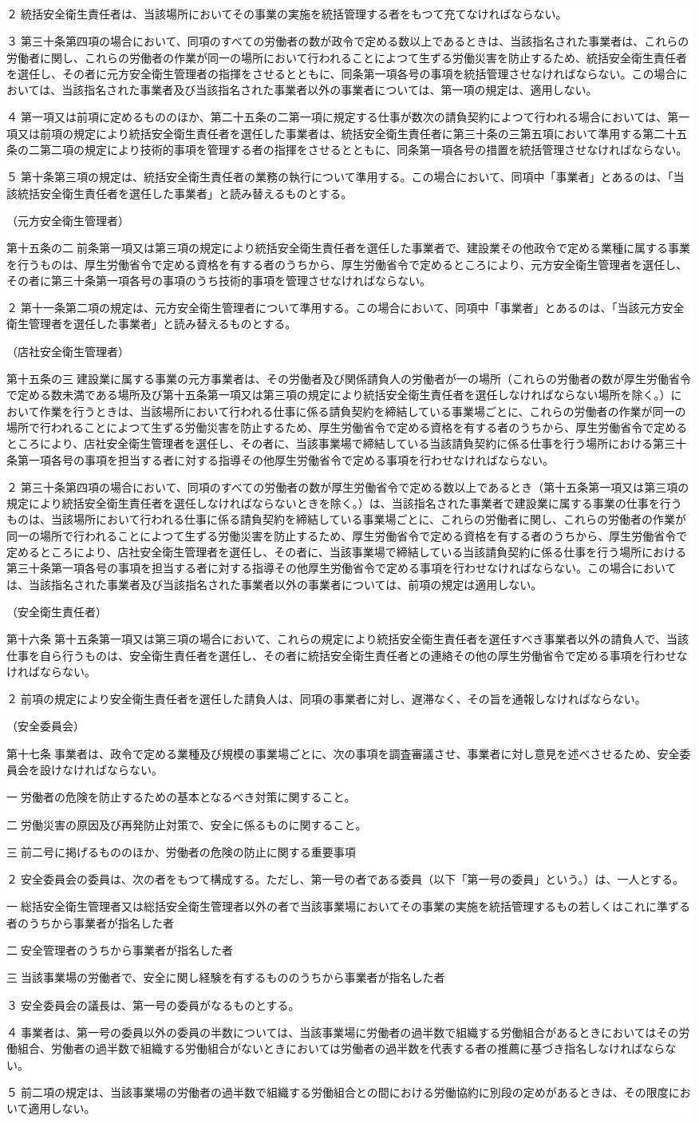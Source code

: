 ２ 統括安全衛生責任者は、当該場所においてその事業の実施を統括管理する者をもつて充てなければならない。

３ 第三十条第四項の場合において、同項のすべての労働者の数が政令で定める数以上であるときは、当該指名された事業者は、これらの労働者に関し、これらの労働者の作業が同一の場所において行われることによつて生ずる労働災害を防止するため、統括安全衛生責任者を選任し、その者に元方安全衛生管理者の指揮をさせるとともに、同条第一項各号の事項を統括管理させなければならない。この場合においては、当該指名された事業者及び当該指名された事業者以外の事業者については、第一項の規定は、適用しない。

４ 第一項又は前項に定めるもののほか、第二十五条の二第一項に規定する仕事が数次の請負契約によつて行われる場合においては、第一項又は前項の規定により統括安全衛生責任者を選任した事業者は、統括安全衛生責任者に第三十条の三第五項において準用する第二十五条の二第二項の規定により技術的事項を管理する者の指揮をさせるとともに、同条第一項各号の措置を統括管理させなければならない。

５ 第十条第三項の規定は、統括安全衛生責任者の業務の執行について準用する。この場合において、同項中「事業者」とあるのは、「当該統括安全衛生責任者を選任した事業者」と読み替えるものとする。

（元方安全衛生管理者）

第十五条の二 前条第一項又は第三項の規定により統括安全衛生責任者を選任した事業者で、建設業その他政令で定める業種に属する事業を行うものは、厚生労働省令で定める資格を有する者のうちから、厚生労働省令で定めるところにより、元方安全衛生管理者を選任し、その者に第三十条第一項各号の事項のうち技術的事項を管理させなければならない。

２ 第十一条第二項の規定は、元方安全衛生管理者について準用する。この場合において、同項中「事業者」とあるのは、「当該元方安全衛生管理者を選任した事業者」と読み替えるものとする。

（店社安全衛生管理者）

第十五条の三 建設業に属する事業の元方事業者は、その労働者及び関係請負人の労働者が一の場所（これらの労働者の数が厚生労働省令で定める数未満である場所及び第十五条第一項又は第三項の規定により統括安全衛生責任者を選任しなければならない場所を除く。）において作業を行うときは、当該場所において行われる仕事に係る請負契約を締結している事業場ごとに、これらの労働者の作業が同一の場所で行われることによつて生ずる労働災害を防止するため、厚生労働省令で定める資格を有する者のうちから、厚生労働省令で定めるところにより、店社安全衛生管理者を選任し、その者に、当該事業場で締結している当該請負契約に係る仕事を行う場所における第三十条第一項各号の事項を担当する者に対する指導その他厚生労働省令で定める事項を行わせなければならない。

２ 第三十条第四項の場合において、同項のすべての労働者の数が厚生労働省令で定める数以上であるとき（第十五条第一項又は第三項の規定により統括安全衛生責任者を選任しなければならないときを除く。）は、当該指名された事業者で建設業に属する事業の仕事を行うものは、当該場所において行われる仕事に係る請負契約を締結している事業場ごとに、これらの労働者に関し、これらの労働者の作業が同一の場所で行われることによつて生ずる労働災害を防止するため、厚生労働省令で定める資格を有する者のうちから、厚生労働省令で定めるところにより、店社安全衛生管理者を選任し、その者に、当該事業場で締結している当該請負契約に係る仕事を行う場所における第三十条第一項各号の事項を担当する者に対する指導その他厚生労働省令で定める事項を行わせなければならない。この場合においては、当該指名された事業者及び当該指名された事業者以外の事業者については、前項の規定は適用しない。

（安全衛生責任者）

第十六条 第十五条第一項又は第三項の場合において、これらの規定により統括安全衛生責任者を選任すべき事業者以外の請負人で、当該仕事を自ら行うものは、安全衛生責任者を選任し、その者に統括安全衛生責任者との連絡その他の厚生労働省令で定める事項を行わせなければならない。

２ 前項の規定により安全衛生責任者を選任した請負人は、同項の事業者に対し、遅滞なく、その旨を通報しなければならない。

（安全委員会）

第十七条 事業者は、政令で定める業種及び規模の事業場ごとに、次の事項を調査審議させ、事業者に対し意見を述べさせるため、安全委員会を設けなければならない。

一 労働者の危険を防止するための基本となるべき対策に関すること。

二 労働災害の原因及び再発防止対策で、安全に係るものに関すること。

三 前二号に掲げるもののほか、労働者の危険の防止に関する重要事項

２ 安全委員会の委員は、次の者をもつて構成する。ただし、第一号の者である委員（以下「第一号の委員」という。）は、一人とする。

一 総括安全衛生管理者又は総括安全衛生管理者以外の者で当該事業場においてその事業の実施を統括管理するもの若しくはこれに準ずる者のうちから事業者が指名した者

二 安全管理者のうちから事業者が指名した者

三 当該事業場の労働者で、安全に関し経験を有するもののうちから事業者が指名した者

３ 安全委員会の議長は、第一号の委員がなるものとする。

４ 事業者は、第一号の委員以外の委員の半数については、当該事業場に労働者の過半数で組織する労働組合があるときにおいてはその労働組合、労働者の過半数で組織する労働組合がないときにおいては労働者の過半数を代表する者の推薦に基づき指名しなければならない。

５ 前二項の規定は、当該事業場の労働者の過半数で組織する労働組合との間における労働協約に別段の定めがあるときは、その限度において適用しない。
